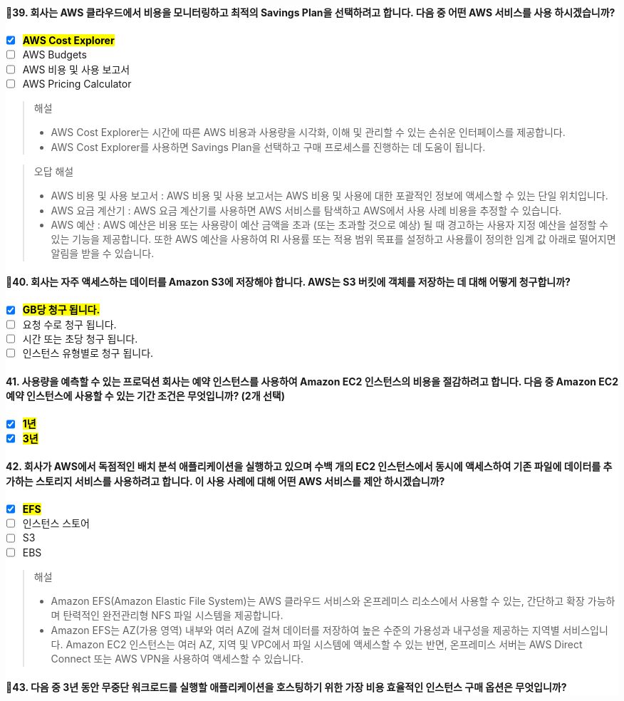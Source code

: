 #### 📍39. 회사는 AWS 클라우드에서 비용을 모니터링하고 최적의 Savings Plan을 선택하려고 합니다. 다음 중 어떤 AWS 서비스를 사용 하시겠습니까?

- [x] <mark>**AWS Cost Explorer**</mark>
- [ ] AWS Budgets
- [ ] AWS 비용 및 사용 보고서
- [ ] AWS Pricing Calculator

> 해설
>
> - AWS Cost Explorer는 시간에 따른 AWS 비용과 사용량을 시각화, 이해 및 관리할 수 있는 손쉬운 인터페이스를 제공합니다.
> - AWS Cost Explorer를 사용하면 Savings Plan을 선택하고 구매 프로세스를 진행하는 데 도움이 됩니다.

> 오답 해설
>
> - AWS 비용 및 사용 보고서 : AWS 비용 및 사용 보고서는 AWS 비용 및 사용에 대한 포괄적인 정보에 액세스할 수 있는 단일 위치입니다.
> - AWS 요금 계산기 : AWS 요금 계산기를 사용하면 AWS 서비스를 탐색하고 AWS에서 사용 사례 비용을 추정할 수 있습니다.
> - AWS 예산 : AWS 예산은 비용 또는 사용량이 예산 금액을 초과 (또는 초과할 것으로 예상) 될 때 경고하는 사용자 지정 예산을 설정할 수 있는 기능을 제공합니다. 또한 AWS 예산을 사용하여 RI 사용률 또는 적용 범위 목표를 설정하고 사용률이 정의한 임계 값 아래로 떨어지면 알림을 받을 수 있습니다.

#### 📍40. 회사는 자주 액세스하는 데이터를 Amazon S3에 저장해야 합니다. AWS는 S3 버킷에 객체를 저장하는 데 대해 어떻게 청구합니까?

- [x] <mark>**GB당 청구 됩니다.**</mark>
- [ ] 요청 수로 청구 됩니다.
- [ ] 시간 또는 초당 청구 됩니다.
- [ ] 인스턴스 유형별로 청구 됩니다.

#### 41. 사용량을 예측할 수 있는 프로덕션 회사는 예약 인스턴스를 사용하여 Amazon EC2 인스턴스의 비용을 절감하려고 합니다. 다음 중 Amazon EC2 예약 인스턴스에 사용할 수 있는 기간 조건은 무엇입니까? (2개 선택)

- [x] <mark>**1년**</mark>
- [x] <mark>**3년**</mark>

#### 42. 회사가 AWS에서 독점적인 배치 분석 애플리케이션을 실행하고 있으며 수백 개의 EC2 인스턴스에서 동시에 액세스하여 기존 파일에 데이터를 추가하는 스토리지 서비스를 사용하려고 합니다. 이 사용 사례에 대해 어떤 AWS 서비스를 제안 하시겠습니까?

- [x] <mark>**EFS**</mark>
- [ ] 인스턴스 스토어
- [ ] S3
- [ ] EBS

> 해설
>
> - Amazon EFS(Amazon Elastic File System)는 AWS 클라우드 서비스와 온프레미스 리소스에서 사용할 수 있는, 간단하고 확장 가능하며 탄력적인 완전관리형 NFS 파일 시스템을 제공합니다.
> - Amazon EFS는 AZ(가용 영역) 내부와 여러 AZ에 걸쳐 데이터를 저장하여 높은 수준의 가용성과 내구성을 제공하는 지역별 서비스입니다. Amazon EC2 인스턴스는 여러 AZ, 지역 및 VPC에서 파일 시스템에 액세스할 수 있는 반면, 온프레미스 서버는 AWS Direct Connect 또는 AWS VPN을 사용하여 액세스할 수 있습니다.

#### 📍43. 다음 중 3년 동안 무중단 워크로드를 실행할 애플리케이션을 호스팅하기 위한 가장 비용 효율적인 인스턴스 구매 옵션은 무엇입니까?


[def]: #2-aws-shield-advanced는-다음-리소스-중-어느-것에-실행-중인-웹-애플리케이션을-위해-확장된-ddos-공격-보호-기능을-제공합니까-2개-선택